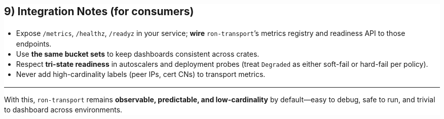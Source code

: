 
## 9) Integration Notes (for consumers)

* Expose `/metrics`, `/healthz`, `/readyz` in your service; **wire** `ron-transport`’s metrics registry and readiness API to those endpoints.
* Use **the same bucket sets** to keep dashboards consistent across crates.
* Respect **tri-state readiness** in autoscalers and deployment probes (treat `Degraded` as either soft-fail or hard-fail per policy).
* Never add high-cardinality labels (peer IPs, cert CNs) to transport metrics.

---

With this, `ron-transport` remains **observable, predictable, and low-cardinality** by default—easy to debug, safe to run, and trivial to dashboard across environments.
